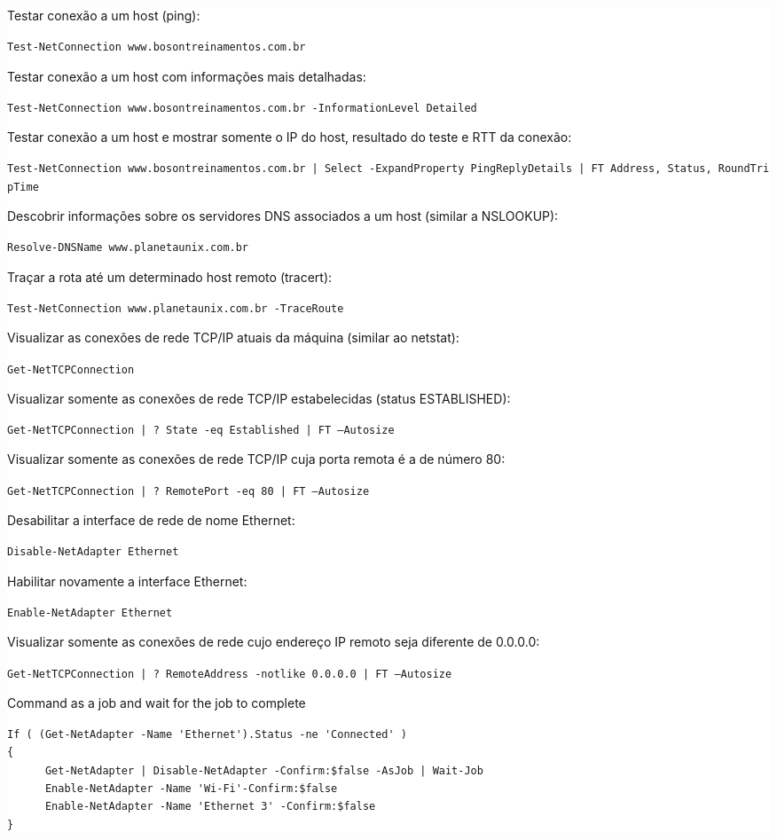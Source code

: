 Testar conexão a um host (ping):
```
Test-NetConnection www.bosontreinamentos.com.br
```

Testar conexão a um host com informações mais detalhadas:
```
Test-NetConnection www.bosontreinamentos.com.br -InformationLevel Detailed
```

Testar conexão a um host e mostrar somente o IP do host, resultado do teste e RTT da conexão:
```
Test-NetConnection www.bosontreinamentos.com.br | Select -ExpandProperty PingReplyDetails | FT Address, Status, RoundTripTime
```

Descobrir informações sobre os servidores DNS associados a um host (similar a NSLOOKUP):
```
Resolve-DNSName www.planetaunix.com.br
```

Traçar a rota até um determinado host remoto (tracert):
```
Test-NetConnection www.planetaunix.com.br -TraceRoute
```

Visualizar as conexões de rede TCP/IP atuais da máquina (similar ao netstat):
```
Get-NetTCPConnection
```

Visualizar somente as conexões de rede TCP/IP estabelecidas (status ESTABLISHED):
```
Get-NetTCPConnection | ? State -eq Established | FT –Autosize
```

Visualizar somente as conexões de rede TCP/IP cuja porta remota é a de número 80:
```
Get-NetTCPConnection | ? RemotePort -eq 80 | FT –Autosize
```

Desabilitar a interface de rede de nome Ethernet:
```
Disable-NetAdapter Ethernet
```
Habilitar novamente a interface Ethernet:
```
Enable-NetAdapter Ethernet
```
Visualizar somente as conexões de rede cujo endereço IP remoto seja diferente de 0.0.0.0:
```
Get-NetTCPConnection | ? RemoteAddress -notlike 0.0.0.0 | FT –Autosize
```

Command as a job and wait for the job to complete
```
If ( (Get-NetAdapter -Name 'Ethernet').Status -ne 'Connected' )
{
      Get-NetAdapter | Disable-NetAdapter -Confirm:$false -AsJob | Wait-Job
      Enable-NetAdapter -Name 'Wi-Fi'-Confirm:$false
      Enable-NetAdapter -Name 'Ethernet 3' -Confirm:$false
}
```
